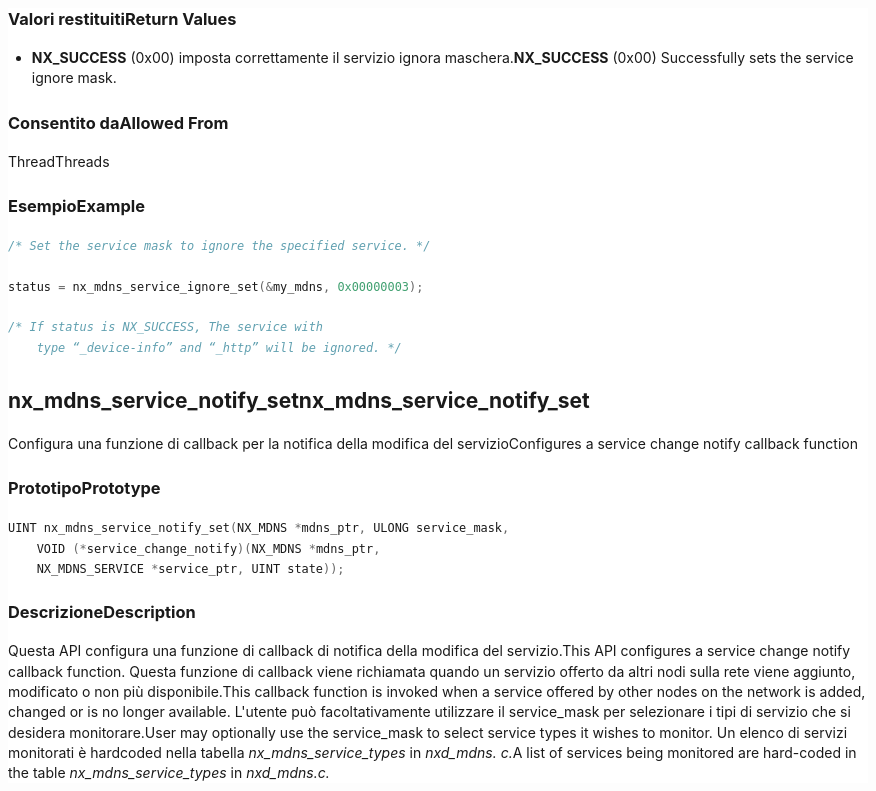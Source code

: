 ### <a name="return-values"></a><span data-ttu-id="550bb-375">Valori restituiti</span><span class="sxs-lookup"><span data-stu-id="550bb-375">Return Values</span></span>

- <span data-ttu-id="550bb-376">**NX_SUCCESS** (0x00) imposta correttamente il servizio ignora maschera.</span><span class="sxs-lookup"><span data-stu-id="550bb-376">**NX_SUCCESS** (0x00) Successfully sets the service ignore mask.</span></span>

### <a name="allowed-from"></a><span data-ttu-id="550bb-377">Consentito da</span><span class="sxs-lookup"><span data-stu-id="550bb-377">Allowed From</span></span>

<span data-ttu-id="550bb-378">Thread</span><span class="sxs-lookup"><span data-stu-id="550bb-378">Threads</span></span>

### <a name="example"></a><span data-ttu-id="550bb-379">Esempio</span><span class="sxs-lookup"><span data-stu-id="550bb-379">Example</span></span>

```C
/* Set the service mask to ignore the specified service. */

status = nx_mdns_service_ignore_set(&my_mdns, 0x00000003);

/* If status is NX_SUCCESS, The service with
    type “_device-info” and “_http” will be ignored. */
```

## <a name="nx_mdns_service_notify_set"></a><span data-ttu-id="550bb-380">nx_mdns_service_notify_set</span><span class="sxs-lookup"><span data-stu-id="550bb-380">nx_mdns_service_notify_set</span></span>

<span data-ttu-id="550bb-381">Configura una funzione di callback per la notifica della modifica del servizio</span><span class="sxs-lookup"><span data-stu-id="550bb-381">Configures a service change notify callback function</span></span>

### <a name="prototype"></a><span data-ttu-id="550bb-382">Prototipo</span><span class="sxs-lookup"><span data-stu-id="550bb-382">Prototype</span></span>

```C
UINT nx_mdns_service_notify_set(NX_MDNS *mdns_ptr, ULONG service_mask,
    VOID (*service_change_notify)(NX_MDNS *mdns_ptr,
    NX_MDNS_SERVICE *service_ptr, UINT state));
```

### <a name="description"></a><span data-ttu-id="550bb-383">Descrizione</span><span class="sxs-lookup"><span data-stu-id="550bb-383">Description</span></span>

<span data-ttu-id="550bb-384">Questa API configura una funzione di callback di notifica della modifica del servizio.</span><span class="sxs-lookup"><span data-stu-id="550bb-384">This API configures a service change notify callback function.</span></span> <span data-ttu-id="550bb-385">Questa funzione di callback viene richiamata quando un servizio offerto da altri nodi sulla rete viene aggiunto, modificato o non più disponibile.</span><span class="sxs-lookup"><span data-stu-id="550bb-385">This callback function is invoked when a service offered by other nodes on the network is added, changed or is no longer available.</span></span> <span data-ttu-id="550bb-386">L'utente può facoltativamente utilizzare il service_mask per selezionare i tipi di servizio che si desidera monitorare.</span><span class="sxs-lookup"><span data-stu-id="550bb-386">User may optionally use the service_mask to select service types it wishes to monitor.</span></span> <span data-ttu-id="550bb-387">Un elenco di servizi monitorati è hardcoded nella tabella *nx_mdns_service_types* in *nxd_mdns. c.*</span><span class="sxs-lookup"><span data-stu-id="550bb-387">A list of services being monitored are hard-coded in the table *nx_mdns_service_types* in *nxd_mdns.c.*</span></span>
